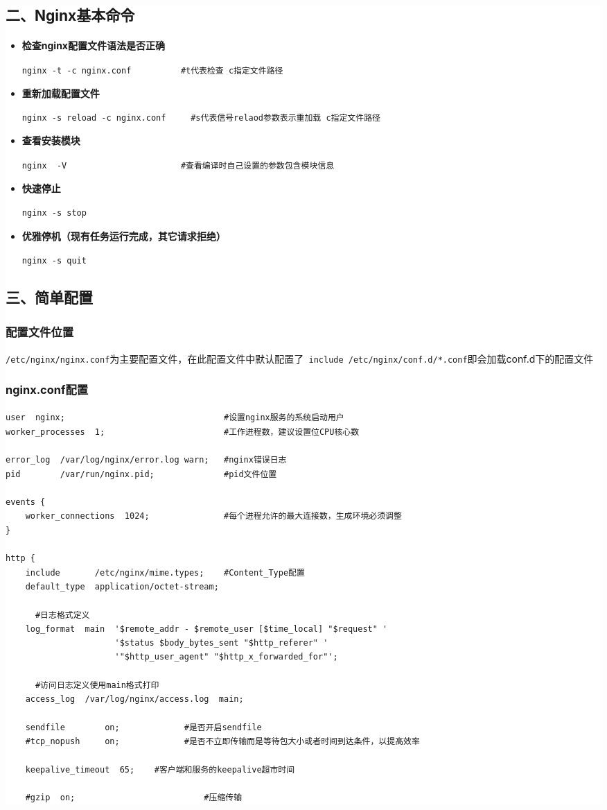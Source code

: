 ## 二、Nginx基本命令

- **检查nginx配置文件语法是否正确**

  ```shell
  nginx -t -c nginx.conf          #t代表检查 c指定文件路径
  ```

- **重新加载配置文件**

  ```shell
  nginx -s reload -c nginx.conf 	#s代表信号relaod参数表示重加载 c指定文件路径
  ```

- **查看安装模块**

  ```shell
  nginx  -V                       #查看编译时自己设置的参数包含模块信息
  ```

- **快速停止**

  ```shell
  nginx -s stop
  ```

- **优雅停机（现有任务运行完成，其它请求拒绝）**

  ```shell
  nginx -s quit
  ```

## 三、简单配置

### 配置文件位置

`/etc/nginx/nginx.conf`为主要配置文件，在此配置文件中默认配置了` include /etc/nginx/conf.d/*.conf`即会加载conf.d下的配置文件

### nginx.conf配置

```nginx
user  nginx;                                #设置nginx服务的系统启动用户
worker_processes  1;                        #工作进程数，建议设置位CPU核心数

error_log  /var/log/nginx/error.log warn;   #nginx错误日志
pid        /var/run/nginx.pid;              #pid文件位置

events {
    worker_connections  1024;               #每个进程允许的最大连接数，生成环境必须调整
}

http {
    include       /etc/nginx/mime.types;    #Content_Type配置
    default_type  application/octet-stream;

	  #日志格式定义
    log_format  main  '$remote_addr - $remote_user [$time_local] "$request" '
                      '$status $body_bytes_sent "$http_referer" '
                      '"$http_user_agent" "$http_x_forwarded_for"';

	  #访问日志定义使用main格式打印
    access_log  /var/log/nginx/access.log  main;	

    sendfile        on;				#是否开启sendfile
    #tcp_nopush     on;				#是否不立即传输而是等待包大小或者时间到达条件，以提高效率

    keepalive_timeout  65;	  #客户端和服务的keepalive超市时间

    #gzip  on;                          #压缩传输
```